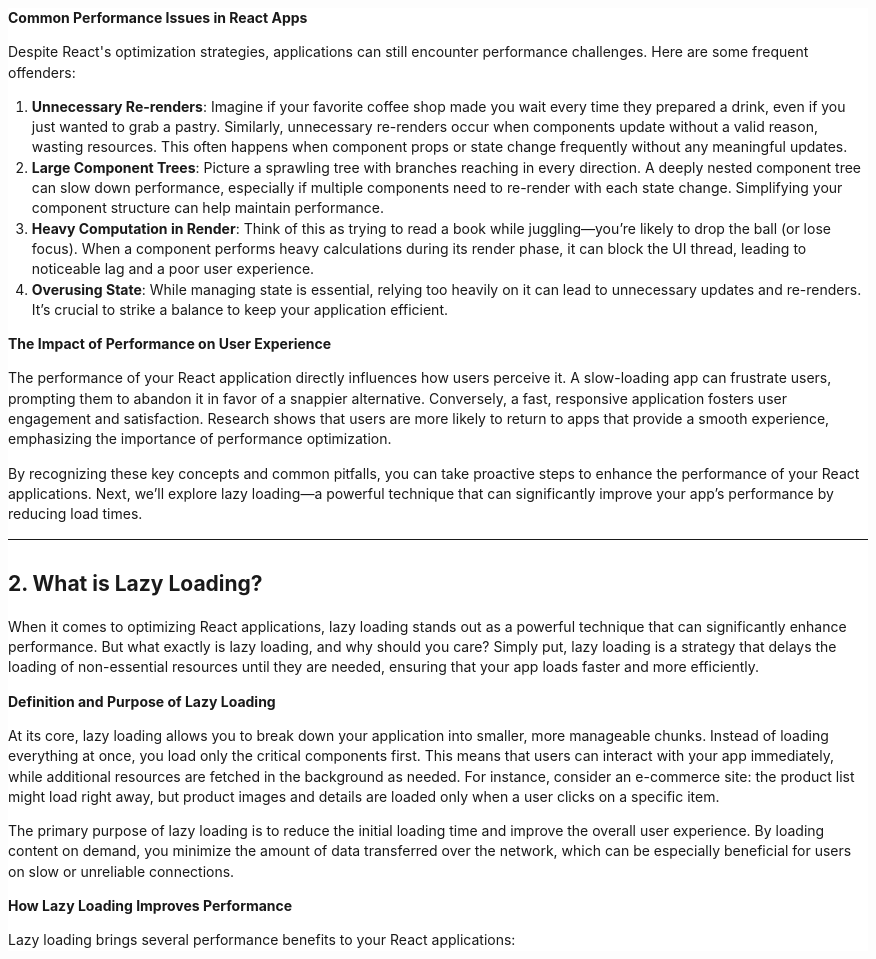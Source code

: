 **Common Performance Issues in React Apps**

Despite React's optimization strategies, applications can still encounter performance challenges. Here are some frequent offenders:

1. **Unnecessary Re-renders**: Imagine if your favorite coffee shop made you wait every time they prepared a drink, even if you just wanted to grab a pastry. Similarly, unnecessary re-renders occur when components update without a valid reason, wasting resources. This often happens when component props or state change frequently without any meaningful updates.
2. **Large Component Trees**: Picture a sprawling tree with branches reaching in every direction. A deeply nested component tree can slow down performance, especially if multiple components need to re-render with each state change. Simplifying your component structure can help maintain performance.
3. **Heavy Computation in Render**: Think of this as trying to read a book while juggling—you’re likely to drop the ball (or lose focus). When a component performs heavy calculations during its render phase, it can block the UI thread, leading to noticeable lag and a poor user experience.
4. **Overusing State**: While managing state is essential, relying too heavily on it can lead to unnecessary updates and re-renders. It’s crucial to strike a balance to keep your application efficient.

**The Impact of Performance on User Experience**

The performance of your React application directly influences how users perceive it. A slow-loading app can frustrate users, prompting them to abandon it in favor of a snappier alternative. Conversely, a fast, responsive application fosters user engagement and satisfaction. Research shows that users are more likely to return to apps that provide a smooth experience, emphasizing the importance of performance optimization.

By recognizing these key concepts and common pitfalls, you can take proactive steps to enhance the performance of your React applications. Next, we’ll explore lazy loading—a powerful technique that can significantly improve your app’s performance by reducing load times.

---

## 2. What is Lazy Loading?

When it comes to optimizing React applications, lazy loading stands out as a powerful technique that can significantly enhance performance. But what exactly is lazy loading, and why should you care? Simply put, lazy loading is a strategy that delays the loading of non-essential resources until they are needed, ensuring that your app loads faster and more efficiently.

**Definition and Purpose of Lazy Loading**

At its core, lazy loading allows you to break down your application into smaller, more manageable chunks. Instead of loading everything at once, you load only the critical components first. This means that users can interact with your app immediately, while additional resources are fetched in the background as needed. For instance, consider an e-commerce site: the product list might load right away, but product images and details are loaded only when a user clicks on a specific item.

The primary purpose of lazy loading is to reduce the initial loading time and improve the overall user experience. By loading content on demand, you minimize the amount of data transferred over the network, which can be especially beneficial for users on slow or unreliable connections.

**How Lazy Loading Improves Performance**

Lazy loading brings several performance benefits to your React applications:
